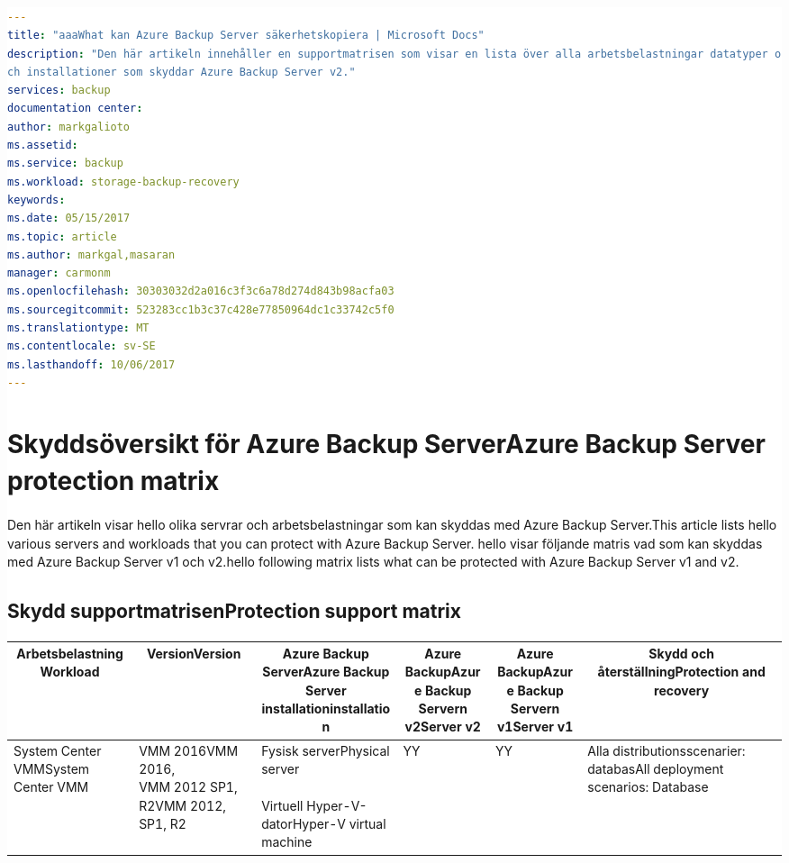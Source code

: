 ```yaml
---
title: "aaaWhat kan Azure Backup Server säkerhetskopiera | Microsoft Docs"
description: "Den här artikeln innehåller en supportmatrisen som visar en lista över alla arbetsbelastningar datatyper och installationer som skyddar Azure Backup Server v2."
services: backup
documentation center: 
author: markgalioto
ms.assetid: 
ms.service: backup
ms.workload: storage-backup-recovery
keywords: 
ms.date: 05/15/2017
ms.topic: article
ms.author: markgal,masaran
manager: carmonm
ms.openlocfilehash: 30303032d2a016c3f3c6a78d274d843b98acfa03
ms.sourcegitcommit: 523283cc1b3c37c428e77850964dc1c33742c5f0
ms.translationtype: MT
ms.contentlocale: sv-SE
ms.lasthandoff: 10/06/2017
---
```

# <a name="azure-backup-server-protection-matrix"></a><span data-ttu-id="3601b-103">Skyddsöversikt för Azure Backup Server</span><span class="sxs-lookup"><span data-stu-id="3601b-103">Azure Backup Server protection matrix</span></span>

<span data-ttu-id="3601b-104">Den här artikeln visar hello olika servrar och arbetsbelastningar som kan skyddas med Azure Backup Server.</span><span class="sxs-lookup"><span data-stu-id="3601b-104">This article lists hello various servers and workloads that you can protect with Azure Backup Server.</span></span> <span data-ttu-id="3601b-105">hello visar följande matris vad som kan skyddas med Azure Backup Server v1 och v2.</span><span class="sxs-lookup"><span data-stu-id="3601b-105">hello following matrix lists what can be protected with Azure Backup Server v1 and v2.</span></span>

## <a name="protection-support-matrix"></a><span data-ttu-id="3601b-106">Skydd supportmatrisen</span><span class="sxs-lookup"><span data-stu-id="3601b-106">Protection support matrix</span></span>

|<span data-ttu-id="3601b-107">Arbetsbelastning</span><span class="sxs-lookup"><span data-stu-id="3601b-107">Workload</span></span>|<span data-ttu-id="3601b-108">Version</span><span class="sxs-lookup"><span data-stu-id="3601b-108">Version</span></span>|<span data-ttu-id="3601b-109">Azure Backup Server</span><span class="sxs-lookup"><span data-stu-id="3601b-109">Azure Backup Server</span></span></br> <span data-ttu-id="3601b-110">installation</span><span class="sxs-lookup"><span data-stu-id="3601b-110">installation</span></span>|<span data-ttu-id="3601b-111">Azure Backup</span><span class="sxs-lookup"><span data-stu-id="3601b-111">Azure Backup</span></span></br> <span data-ttu-id="3601b-112">Servern v2</span><span class="sxs-lookup"><span data-stu-id="3601b-112">Server v2</span></span>|<span data-ttu-id="3601b-113">Azure Backup</span><span class="sxs-lookup"><span data-stu-id="3601b-113">Azure Backup</span></span></br> <span data-ttu-id="3601b-114">Servern v1</span><span class="sxs-lookup"><span data-stu-id="3601b-114">Server v1</span></span> |<span data-ttu-id="3601b-115">Skydd och återställning</span><span class="sxs-lookup"><span data-stu-id="3601b-115">Protection and recovery</span></span>|
|------------|-----------|--------------------|--------------------------------------------|--------------------------------|---------------------------|
|<span data-ttu-id="3601b-116">System Center VMM</span><span class="sxs-lookup"><span data-stu-id="3601b-116">System Center VMM</span></span>|<span data-ttu-id="3601b-117">VMM 2016</span><span class="sxs-lookup"><span data-stu-id="3601b-117">VMM 2016,</span></span><br/><span data-ttu-id="3601b-118">VMM 2012 SP1, R2</span><span class="sxs-lookup"><span data-stu-id="3601b-118">VMM 2012, SP1, R2</span></span>|<span data-ttu-id="3601b-119">Fysisk server</span><span class="sxs-lookup"><span data-stu-id="3601b-119">Physical server</span></span><br /><br /><span data-ttu-id="3601b-120">Virtuell Hyper-V-dator</span><span class="sxs-lookup"><span data-stu-id="3601b-120">Hyper-V virtual machine</span></span>|<span data-ttu-id="3601b-121">Y</span><span class="sxs-lookup"><span data-stu-id="3601b-121">Y</span></span>|<span data-ttu-id="3601b-122">Y</span><span class="sxs-lookup"><span data-stu-id="3601b-122">Y</span></span>|<span data-ttu-id="3601b-123">Alla distributionsscenarier: databas</span><span class="sxs-lookup"><span data-stu-id="3601b-123">All deployment scenarios: Database</span></span>|